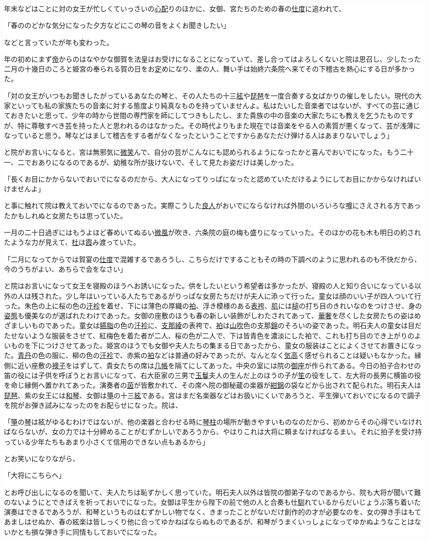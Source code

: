 
年末などはことに対の女王が忙しくていっさいの[心配][7c]りのほかに、女御、宮たちのための春の[仕度][7d]に追われて、

[7c]: {{page.q}}=心配 "こころくば"
[7d]: {{page.q}}=仕度 "したく"


「春ののどかな気分になった夕方などにこの琴の音をよくお聞きしたい」

などと言っていたが年も変わった。

年の初めにまず[帝][7e]からのはなやかな御賀を法皇はお受けになることになっていて、差し合ってはよろしくないと院は思召し、少したった二月の十幾日のころと姫宮の奉られる賀の日をお[定][7f]めになり、楽の人、舞い手は始終六条院へ来てその下稽古を熱心にする日が多かった。

[7e]: {{page.q}}=帝 "みかど"
[7f]: {{page.q}}=定 "き"


「対の女王がいつもお聞きしたがっているあなたの琴と、その人たちの十三[絃][7g]や[琵琶][7h]を一度合奏する女ばかりの催しをしたい。現代の大家といっても私の家族たちの音楽に対する態度より純真なものを持っていませんよ。私はたいした音楽者ではないが、すべての芸に通じておきたいと思って、少年の時から世間の専門家を師にしてつきもしたし、また貴族の中の音楽の大家たちにも教えを[乞][7i]うたものですが、特に尊敬すべき芸を持った人と思われるのはなかった。その時代よりもまた現在では音楽をやる人の素質が悪くなって、芸が浅薄になっていると思う。琴などはまして稽古をする者がなくなったということですからあなただけ弾ける人はあまりないでしょう」

[7g]: {{page.q}}=絃 "げん"
[7h]: {{page.q}}=琵琶 "びわ"
[7i]: {{page.q}}=乞 "こ"


と院がお言いになると、宮は無邪気に[微笑][7j]んで、自分の芸がこんなにも認められるようになったかと喜んでおいでになった。もう二十一、二でおありになるのであるが、幼稚な所が抜けないで、そして見たお姿だけは美しかった。

[7j]: {{page.q}}=微笑 "ほほえ"


「長くお目にかからないでおいでになるのだから、大人になってりっぱになったと認めていただけるようにしてお目にかからなければいけませんよ」

と事に触れて院は教えておいでになるのであった。実際こうした[良人][7k]がおいでにならなければ外間のいろいろな[噂][7l]にさえされる方であったかもしれぬと女房たちは思っていた。

[7k]: {{page.q}}=良人 "おっと"
[7l]: {{page.q}}=噂 "うわさ"


一月の二十日過ぎにはもうよほど春めいてぬるい[微風][7m]が吹き、六条院の庭の梅も盛りになっていった。そのほかの花も木も明日の約されたような力が見えて、[杜][7n]は[霞][7o]み渡っていた。

[7m]: {{page.q}}=微風 "そよかぜ"
[7n]: {{page.q}}=杜 "もり"
[7o]: {{page.q}}=霞 "かす"


「二月になってからでは賀宴の[仕度][7p]で混雑するであろうし、こちらだけですることもその時の下調べのように思われるのも不快だから、今のうちがよい、あちらで会をなさい」

[7p]: {{page.q}}=仕度 "したく"


と院はお言いになって女王を寝殿のほうへお誘いになった。供をしたいという希望者は多かったが、寝殿の人と知り合いになっている以外の人は残された。少し年はいっている人たちであるがりっぱな女房たちだけが夫人に添って行った。童女は顔のいい子が四人ついて行った。朱色の上に桜の色の[汗袗][7q]を着せ、下には薄色の厚織の[袙][7r]、浮き模様のある[表袴][7s]、[肌][7t]には[槌][7u]の打ち目のきれいなのをつけさせ、身の[姿態][7v]も優美なのが選ばれたわけであった。女御の座敷のほうも春の新しい装飾がしわたされてあって、[華奢][80]を尽くした女房たちの姿はめざましいものであった。童女は[臙脂][81]の色の[汗袗][82]に、[支那綾][83]の表袴で、[袙][84]は[山吹][85]色の支那[錦][86]のそろいの姿であった。明石夫人の童女は目だたせないような服装をさせて、紅梅色を着た者が二人、桜の色が二人で、下は皆青色を濃淡にした袙で、これも打ち目のでき上がりのよいものを下につけさせてあった。姫宮のほうでも女御や夫人たちの集まる日であったから、童女の服装はことによくさせてお置きになった。[青丹][87]の色の服に、柳の色の[汗袗][88]で、赤紫の[袙][89]などは普通の好みであったが、なんとなく[気高][8a]く感ぜられることは疑いもなかった。縁側に近い座敷の[襖子][8b]をはずして、貴女たちの席は[几帳][8c]を隔てにしてあった。中央の室には院の[御座][8d]が作られてある。今日の拍子合わせの笛の役には子供を呼ぼうとお言いになって、右大臣家の三男で[玉鬘][8e]夫人の生んだ上のほうの子が[笙][8f]の役をして、左大将の長男に横笛の役を命じ縁側へ置かれてあった。演奏者の[茵][8g]が皆敷かれて、その席へ院の御秘蔵の楽器が[紺錦][8h]の袋などから出されて配られた。明石夫人は[琵琶][8i]、紫の女王には[和琴][8j]、女御は[箏][8k]の十三[絃][8l]である。宮はまだ名楽器などはお扱いにくいであろうと、平生弾いておいでになるので調子を院がお弾き試みになったのをお配らせになった。院は、

[7q]: {{page.q}}=汗袗 "かざみ"
[7r]: {{page.q}}=袙 "あこめ"
[7s]: {{page.q}}=表袴 "おもてばかま"
[7t]: {{page.q}}=肌 "はだ"
[7u]: {{page.q}}=槌 "つち"
[7v]: {{page.q}}=姿態 "とりなし"
[80]: {{page.q}}=華奢 "かしゃ"
[81]: {{page.q}}=臙脂 "えんじ"
[82]: {{page.q}}=汗袗 "かざみ"
[83]: {{page.q}}=支那綾 "しなあや"
[84]: {{page.q}}=袙 "あこめ"
[85]: {{page.q}}=山吹 "やまぶき"
[86]: {{page.q}}=錦 "にしき"
[87]: {{page.q}}=青丹 "あおに"
[88]: {{page.q}}=汗袗 "かざみ"
[89]: {{page.q}}=袙 "あこめ"
[8a]: {{page.q}}=気高 "けだか"
[8b]: {{page.q}}=襖子 "からかみ"
[8c]: {{page.q}}=几帳 "きちょう"
[8d]: {{page.q}}=御座 "おんざ"
[8e]: {{page.q}}=玉鬘 "たまかずら"
[8f]: {{page.q}}=笙 "しょう"
[8g]: {{page.q}}=茵 "しとね"
[8h]: {{page.q}}=紺錦 "こんにしき"
[8i]: {{page.q}}=琵琶 "びわ"
[8j]: {{page.q}}=和琴 "わごん"
[8k]: {{page.q}}=箏 "そう"
[8l]: {{page.q}}=絃 "げん"


「[箏][8m]の[琴][8n]は絃がゆるむわけではないが、他の楽器と合わせる時に[琴柱][8o]の場所が動きやすいものなのだから、初めからその心得でいなければならないが、女の力では十分締めることがむずかしいであろうから、やはりこれは大将に頼まなければなるまい。それに拍子を受け持っている少年たちもあまり小さくて信用のできない点もあるから」

[8m]: {{page.q}}=箏 "そう"
[8n]: {{page.q}}=琴 "こと"
[8o]: {{page.q}}=琴柱 "ことじ"


とお笑いになりながら、

「大将にこちらへ」

とお呼び出しになるのを聞いて、夫人たちは恥ずかしく思っていた。明石夫人以外は皆院の御弟子なのであるから、院も大将が聞いて難のないようにとできばえを祈っておいでになった。女御は平生から陛下の前で他の人と合奏も仕[馴][8p]れているからだいじょうぶ落ち着いた演奏はできるであろうが、和琴というものはむずかしい物でなく、きまったことがないだけ創作的の才が必要なのを、女の弾き手はもてあましはせぬか、春の絃楽は皆しっくり他に合ってゆかねばならぬものであるが、和琴がうまくいっしょになってゆかぬようなことはないかとも損な弾き手に同情もしておいでになった。


[1]: {{page.q}}=先 "ま"
[2]: {{page.q}}=初 "そ"
[3]: {{page.q}}=衛門督 "えもんのかみ"
[4]: {{page.q}}=穢辱 "おじょく"
[5]: {{page.q}}=抱 "いだ"
[6]: {{page.q}}=三月 "やよい"
[7]: {{page.q}}=賭弓 "かけゆみ"
[8]: {{page.q}}=帝 "みかど"
[9]: {{page.q}}=御忌月 "ぎょきづき"
[a]: {{page.q}}=近衛府 "このえふ"
[b]: {{page.q}}=霞 "かすみ"
[c]: {{page.q}}=下手者 "へたもの"
[d]: {{page.q}}=下 "お"
[e]: {{page.q}}=衛門督 "えもんのかみ"
[f]: {{page.q}}=睦 "むつ"
[g]: {{page.q}}=煩悶 "はんもん"
[h]: {{page.q}}=鞭 "むち"
[i]: {{page.q}}=馴 "な"
[j]: {{page.q}}=女御 "にょご"
[k]: {{page.q}}=貴女 "きじょ"
[l]: {{page.q}}=同胞 "きょうだい"
[m]: {{page.q}}=衛門督 "えもんのかみ"
[n]: {{page.q}}=愛嬌 "あいきょう"
[o]: {{page.q}}=艶 "えん"
[p]: {{page.q}}=疋 "ひき"
[q]: {{page.q}}=同胞 "きょうだい"
[r]: {{page.q}}=支那 "しな"
[s]: {{page.q}}=馴 "な"
[t]: {{page.q}}=淑景舎 "しげいしゃ"
[u]: {{page.q}}=方 "かた"
[v]: {{page.q}}=女三 "にょさん"
[10]: {{page.q}}=宮 "みや"
[11]: {{page.q}}=唐猫 "からねこ"
[12]: {{page.q}}=噂 "うわさ"
[13]: {{page.q}}=朱雀 "すざく"
[14]: {{page.q}}=容貌 "きりょう"
[15]: {{page.q}}=馴 "な"
[16]: {{page.q}}=衛門督 "えもんのかみ"
[17]: {{page.q}}=愛撫 "あいぶ"
[18]: {{page.q}}=馴 "な"
[19]: {{page.q}}=裾 "すそ"
[1a]: {{page.q}}=身体 "からだ"
[1b]: {{page.q}}=撫 "な"
[1c]: {{page.q}}=汝 "なれ"
[1d]: {{page.q}}=音 "ね"
[1e]: {{page.q}}=懐中 "ふところ"
[1f]: {{page.q}}=寵愛 "ちょうあい"
[1g]: {{page.q}}=玉鬘 "たまかずら"
[1h]: {{page.q}}=尚侍 "ないしのかみ"
[1i]: {{page.q}}=睦 "むつ"
[1j]: {{page.q}}=淑景舎 "しげいしゃ"
[1k]: {{page.q}}=羞恥 "しゅうち"
[1l]: {{page.q}}=真木柱 "まきばしら"
[1m]: {{page.q}}=式部卿 "しきぶきょう"
[1n]: {{page.q}}=譏 "そし"
[1o]: {{page.q}}=帝 "みかど"
[1p]: {{page.q}}=伯父 "おじ"
[1q]: {{page.q}}=背 "そむ"
[1r]: {{page.q}}=女 "むすめ"
[1s]: {{page.q}}=惹 "ひ"
[1t]: {{page.q}}=雰囲気 "ふんいき"
[1u]: {{page.q}}=継母 "ままはは"
[1v]: {{page.q}}=兵部卿 "ひょうぶきょう"
[20]: {{page.q}}=軽蔑 "けいべつ"
[21]: {{page.q}}=女王 "にょおう"
[22]: {{page.q}}=指図 "さしず"
[23]: {{page.q}}=亡 "な"
[24]: {{page.q}}=歎 "なげ"
[25]: {{page.q}}=玉鬘 "たまかずら"
[26]: {{page.q}}=継娘 "ままむすめ"
[27]: {{page.q}}=良人 "おっと"
[28]: {{page.q}}=軽蔑 "けいべつ"
[29]: {{page.q}}=衣裳 "いしょう"
[2a]: {{page.q}}=尚侍 "ないしのかみ"
[2b]: {{page.q}}=罵言 "ばげん"
[2c]: {{page.q}}=派手 "はで"
[2d]: {{page.q}}=陰口 "かげぐち"
[2e]: {{page.q}}=亡 "な"
[2f]: {{page.q}}=思召 "おぼしめ"
[2g]: {{page.q}}=歳月 "としつき"
[2h]: {{page.q}}=帝 "みかど"
[2i]: {{page.q}}=御代 "みよ"
[2j]: {{page.q}}=歎 "なげ"
[2k]: {{page.q}}=大人 "おとな"
[2l]: {{page.q}}=大御代 "おおみよ"
[2m]: {{page.q}}=御位 "みくらい"
[2n]: {{page.q}}=挂冠 "けいかん"
[2o]: {{page.q}}=女御 "にょご"
[2p]: {{page.q}}=亡 "な"
[2q]: {{page.q}}=后 "きさき"
[2r]: {{page.q}}=上 "のぼ"
[2s]: {{page.q}}=冷泉 "れいぜい"
[2t]: {{page.q}}=後嗣 "こうし"
[2u]: {{page.q}}=思召 "おぼしめ"
[2v]: {{page.q}}=煩悶 "はんもん"
[30]: {{page.q}}=帝 "みかど"
[31]: {{page.q}}=寵 "ちょう"
[32]: {{page.q}}=中宮 "ちゅうぐう"
[33]: {{page.q}}=定 "きま"
[34]: {{page.q}}=御幸 "みゆき"
[35]: {{page.q}}=住居 "すまい"
[36]: {{page.q}}=年齢 "とし"
[37]: {{page.q}}=謙遜 "けんそん"
[38]: {{page.q}}=住吉 "すみよし"
[39]: {{page.q}}=参詣 "さんけい"
[3a]: {{page.q}}=神楽 "かぐら"
[3b]: {{page.q}}=明石 "あかし"
[3c]: {{page.q}}=畏敬 "いけい"
[3d]: {{page.q}}=須磨 "すま"
[3e]: {{page.q}}=冥助 "めいじょ"
[3f]: {{page.q}}=女王 "にょおう"
[3g]: {{page.q}}=公卿 "こうけい"
[3h]: {{page.q}}=供奉 "ぐぶ"
[3i]: {{page.q}}=衛府 "えふ"
[3j]: {{page.q}}=容貌 "ようぼう"
[3k]: {{page.q}}=背丈 "せたけ"
[3l]: {{page.q}}=歎 "なげ"
[3m]: {{page.q}}=石清水 "いわしみず"
[3n]: {{page.q}}=賀茂 "かも"
[3o]: {{page.q}}=近衛府 "このえふ"
[3p]: {{page.q}}=上手 "じょうず"
[3q]: {{page.q}}=供奉 "ぐぶ"
[3r]: {{page.q}}=華奢 "かしゃ"
[3s]: {{page.q}}=鞍 "くら"
[3t]: {{page.q}}=御車 "みくるま"
[3u]: {{page.q}}=乳母 "めのと"
[3v]: {{page.q}}=派手 "はで"
[40]: {{page.q}}=寵児 "ちょうじ"
[41]: {{page.q}}=二十日 "はつか"
[42]: {{page.q}}=忌垣 "いがき"
[43]: {{page.q}}=這 "は"
[44]: {{page.q}}=葛 "くず"
[45]: {{page.q}}=紅葉 "もみじ"
[46]: {{page.q}}=支那 "しな"
[47]: {{page.q}}=高麗 "こうらい"
[48]: {{page.q}}=東 "あずま"
[49]: {{page.q}}=梢 "こずえ"
[4a]: {{page.q}}=伶人 "れいじん"
[4b]: {{page.q}}=小忌衣 "おみごろも"
[4c]: {{page.q}}=挿頭 "かざし"
[4d]: {{page.q}}=求 "もと"
[4e]: {{page.q}}=子 "めこ"
[4f]: {{page.q}}=袍 "ほう"
[4g]: {{page.q}}=臙脂 "えんじ"
[4h]: {{page.q}}=下襲 "したがさね"
[4i]: {{page.q}}=袖 "そで"
[4j]: {{page.q}}=袙 "あこめ"
[4k]: {{page.q}}=袂 "たもと"
[4l]: {{page.q}}=派手 "はで"
[4m]: {{page.q}}=荻 "おぎ"
[4n]: {{page.q}}=挿 "さ"
[4o]: {{page.q}}=一節 "ひとふし"
[4p]: {{page.q}}=思召 "おぼしめ"
[4q]: {{page.q}}=住吉 "すみよし"
[4r]: {{page.q}}=懐中紙 "ふところがみ"
[4s]: {{page.q}}=萎 "しお"
[4t]: {{page.q}}=歎 "なげ"
[4u]: {{page.q}}=良人 "おっと"
[4v]: {{page.q}}=住 "すみ"
[50]: {{page.q}}=渚 "なぎさ"
[51]: {{page.q}}=先 "ま"
[52]: {{page.q}}=独言 "ひとりごと"
[53]: {{page.q}}=二十日 "はつか"
[54]: {{page.q}}=馴 "な"
[55]: {{page.q}}=懸 "か"
[56]: {{page.q}}=木綿 "ゆふ"
[57]: {{page.q}}=小野篁 "おののたかむら"
[58]: {{page.q}}=比良 "ひら"
[59]: {{page.q}}=嘉納 "かのう"
[5a]: {{page.q}}=証 "あかし"
[5b]: {{page.q}}=女御 "にょご"
[5c]: {{page.q}}=神人 "かんびと"
[5d]: {{page.q}}=榊葉 "さかきば"
[5e]: {{page.q}}=木綿 "ゆふ"
[5f]: {{page.q}}=中務 "なかつかさ"
[5g]: {{page.q}}=祝子 "はふりこ"
[5h]: {{page.q}}=木綿 "ゆふ"
[5i]: {{page.q}}=実 "げ"
[5j]: {{page.q}}=詠 "よ"
[5k]: {{page.q}}=千歳 "ちとせ"
[5l]: {{page.q}}=神楽 "かぐら"
[5m]: {{page.q}}=篝火 "かがりび"
[5n]: {{page.q}}=榊 "さかき"
[5o]: {{page.q}}=渚 "なぎさ"
[5p]: {{page.q}}=垂 "た"
[5q]: {{page.q}}=錦 "にしき"
[5r]: {{page.q}}=御車 "みくるま"
[5s]: {{page.q}}=布衣 "ほい"
[5t]: {{page.q}}=折敷 "おしき"
[5u]: {{page.q}}=鈍 "にび"
[5v]: {{page.q}}=与 "あずか"
[60]: {{page.q}}=近江 "おうみ"
[61]: {{page.q}}=双六 "すごろく"
[62]: {{page.q}}=賽 "さい"
[63]: {{page.q}}=明石 "あかし"
[64]: {{page.q}}=呪文 "じゅもん"
[65]: {{page.q}}=行幸 "みゆき"
[66]: {{page.q}}=女三 "にょさん"
[67]: {{page.q}}=宮 "みや"
[68]: {{page.q}}=思召 "おぼしめ"
[69]: {{page.q}}=帝 "みかど"
[6a]: {{page.q}}=二品 "にほん"
[6b]: {{page.q}}=封戸 "ふこ"
[6c]: {{page.q}}=負 "ひ"
[6d]: {{page.q}}=噂 "うわさ"
[6e]: {{page.q}}=女王 "にょおう"
[6f]: {{page.q}}=留守 "るす"
[6g]: {{page.q}}=花散里 "はなちるさと"
[6h]: {{page.q}}=典侍 "ないしのすけ"
[6i]: {{page.q}}=玉鬘 "たまかずら"
[6j]: {{page.q}}=訪 "たず"
[6k]: {{page.q}}=逢 "あ"
[6l]: {{page.q}}=往来 "ゆきき"
[6m]: {{page.q}}=少女 "おとめ"
[6n]: {{page.q}}=朱雀 "すざく"
[6o]: {{page.q}}=亡 "な"
[6p]: {{page.q}}=訪 "たず"
[6q]: {{page.q}}=法会 "ほうえ"
[6r]: {{page.q}}=布施 "ふせ"
[6s]: {{page.q}}=仕度 "したく"
[6t]: {{page.q}}=指図 "さしず"
[6u]: {{page.q}}=兵部卿 "ひょうぶきょう"
[6v]: {{page.q}}=親戚 "しんせき"
[70]: {{page.q}}=容貌 "ようぼう"
[71]: {{page.q}}=選 "よ"
[72]: {{page.q}}=稽古 "けいこ"
[73]: {{page.q}}=弾 "ひ"
[74]: {{page.q}}=上手 "じょうず"
[75]: {{page.q}}=絃 "いと"
[76]: {{page.q}}=揺 "ゆ"
[77]: {{page.q}}=女王 "にょおう"
[78]: {{page.q}}=稽古 "けいこ"
[79]: {{page.q}}=女御 "にょご"
[7a]: {{page.q}}=暇 "いとま"
[7b]: {{page.q}}=音 "ね"
[8p]: {{page.q}}=馴 "な"
[8q]: {{page.q}}=直衣 "のうし"
[8r]: {{page.q}}=薫香 "たきもの"
[8s]: {{page.q}}=染 "し"
[8t]: {{page.q}}=袖 "そで"
[8u]: {{page.q}}=身姿 "みなり"
[8v]: {{page.q}}=黄昏 "たそがれ"
[90]: {{page.q}}=御簾 "みす"
[91]: {{page.q}}=薫香 "たきもの"
[92]: {{page.q}}=匂 "にお"
[93]: {{page.q}}=鶯 "うぐいす"
[94]: {{page.q}}=箏 "そう"
[95]: {{page.q}}=琴 "こと"
[96]: {{page.q}}=絃 "いと"
[97]: {{page.q}}=一越 "いっこつ"
[98]: {{page.q}}=音 "ね"
[99]: {{page.q}}=発 "はつ"
[9a]: {{page.q}}=絃 "いと"
[9b]: {{page.q}}=柱 "じ"
[9c]: {{page.q}}=御簾 "みす"
[9d]: {{page.q}}=直衣 "のうし"
[9e]: {{page.q}}=琵琶 "びわ"
[9f]: {{page.q}}=撥 "ばち"
[9g]: {{page.q}}=愛嬌 "あいきょう"
[9h]: {{page.q}}=爪音 "つまおと"
[9i]: {{page.q}}=派手 "はで"
[9j]: {{page.q}}=爪音 "つまおと"
[9k]: {{page.q}}=艶 "えん"
[9l]: {{page.q}}=稽古 "けいこ"
[9m]: {{page.q}}=三昧 "ざんまい"
[9n]: {{page.q}}=燈籠 "とうろう"
[9o]: {{page.q}}=鶯 "うぐいす"
[9p]: {{page.q}}=艶 "えん"
[9q]: {{page.q}}=藤 "ふじ"
[9r]: {{page.q}}=脇息 "きょうそく"
[9s]: {{page.q}}=身体 "からだ"
[9t]: {{page.q}}=憐 "あわれ"
[9u]: {{page.q}}=灯 "ほ"
[9v]: {{page.q}}=小袿 "こうちぎ"
[a0]: {{page.q}}=臙脂 "えんじ"
[a1]: {{page.q}}=裾 "すそ"
[a2]: {{page.q}}=女王 "にょおう"
[a3]: {{page.q}}=聡明 "そうめい"
[a4]: {{page.q}}=萌葱 "もえぎ"
[a5]: {{page.q}}=小袿 "こうちぎ"
[a6]: {{page.q}}=裳 "も"
[a7]: {{page.q}}=侮 "あな"
[a8]: {{page.q}}=高麗錦 "こまにしき"
[a9]: {{page.q}}=縁 "ふち"
[aa]: {{page.q}}=琵琶 "びわ"
[ab]: {{page.q}}=撥 "ばち"
[ac]: {{page.q}}=尖 "さき"
[ad]: {{page.q}}=絃 "いと"
[ae]: {{page.q}}=五月 "さつき"
[af]: {{page.q}}=橘 "たちばな"
[ag]: {{page.q}}=気配 "けはい"
[ah]: {{page.q}}=惹 "ひ"
[ai]: {{page.q}}=野分 "のわき"
[aj]: {{page.q}}=女三 "にょさん"
[ak]: {{page.q}}=宮 "みや"
[al]: {{page.q}}=臆病 "おくびょう"
[am]: {{page.q}}=口惜 "くちお"
[an]: {{page.q}}=朱雀 "すざく"
[ao]: {{page.q}}=隙 "すき"
[ap]: {{page.q}}=煩悶 "はんもん"
[aq]: {{page.q}}=臥待月 "ふしまちづき"
[ar]: {{page.q}}=朧 "おぼろ"
[as]: {{page.q}}=憐 "あわれ"
[at]: {{page.q}}=呂 "りょ"
[au]: {{page.q}}=聴 "き"
[av]: {{page.q}}=衛門督 "えもんのかみ"
[b0]: {{page.q}}=兵部卿 "ひょうぶきょう"
[b1]: {{page.q}}=琵琶 "びわ"
[b2]: {{page.q}}=驚愕 "きょうがく"
[b3]: {{page.q}}=弟子 "でし"
[b4]: {{page.q}}=肱 "ひじ"
[b5]: {{page.q}}=稽古 "けいこ"
[b6]: {{page.q}}=湧 "わ"
[b7]: {{page.q}}=稽古 "けいこ"
[b8]: {{page.q}}=高麗 "こうらい"
[b9]: {{page.q}}=支那 "しな"
[ba]: {{page.q}}=今上 "きんじょう"
[bb]: {{page.q}}=明石 "あかし"
[bc]: {{page.q}}=側聞 "かたえぎ"
[bd]: {{page.q}}=箏 "そう"
[be]: {{page.q}}=和琴 "わごん"
[bf]: {{page.q}}=弾 "ひ"
[bg]: {{page.q}}=派手 "はで"
[bh]: {{page.q}}=催馬楽 "さいばら"
[bi]: {{page.q}}=葛城 "かつらぎ"
[bj]: {{page.q}}=絃 "げん"
[bk]: {{page.q}}=箏 "そう"
[bl]: {{page.q}}=可憐 "かれん"
[bm]: {{page.q}}=揺 "ゆ"
[bn]: {{page.q}}=聴 "き"
[bo]: {{page.q}}=愛嬌 "あいきょう"
[bp]: {{page.q}}=呂 "りょ"
[bq]: {{page.q}}=絃 "いと"
[br]: {{page.q}}=思召 "おぼしめ"
[bs]: {{page.q}}=笙 "しょう"
[bt]: {{page.q}}=袴 "はかま"
[bu]: {{page.q}}=纏頭 "てんとう"
[bv]: {{page.q}}=御簾 "みす"
[c0]: {{page.q}}=酒器 "かわらけ"
[c1]: {{page.q}}=褒美 "ほうび"
[c2]: {{page.q}}=冗談 "じょうだん"
[c3]: {{page.q}}=几帳 "きちょう"
[c4]: {{page.q}}=弟子 "でし"
[c5]: {{page.q}}=遣 "や"
[c6]: {{page.q}}=稽古 "けいこ"
[c7]: {{page.q}}=良人 "おっと"
[c8]: {{page.q}}=嫉妬 "しっと"
[c9]: {{page.q}}=爛漫 "らんまん"
[ca]: {{page.q}}=上手 "じょうず"
[cb]: {{page.q}}=同棲 "どうせい"
[cc]: {{page.q}}=祈祷 "きとう"
[cd]: {{page.q}}=僧都 "そうず"
[ce]: {{page.q}}=親戚 "しんせき"
[cf]: {{page.q}}=煩悶 "はんもん"
[cg]: {{page.q}}=后 "きさき"
[ch]: {{page.q}}=厄年 "やくどし"
[ci]: {{page.q}}=睦 "むつ"
[cj]: {{page.q}}=憐 "あわ"
[ck]: {{page.q}}=中宮 "ちゅうぐう"
[cl]: {{page.q}}=御息所 "みやすどころ"
[cm]: {{page.q}}=怨 "うら"
[cn]: {{page.q}}=幾人 "いくたり"
[co]: {{page.q}}=女御 "にょご"
[cp]: {{page.q}}=怜悧 "れいり"